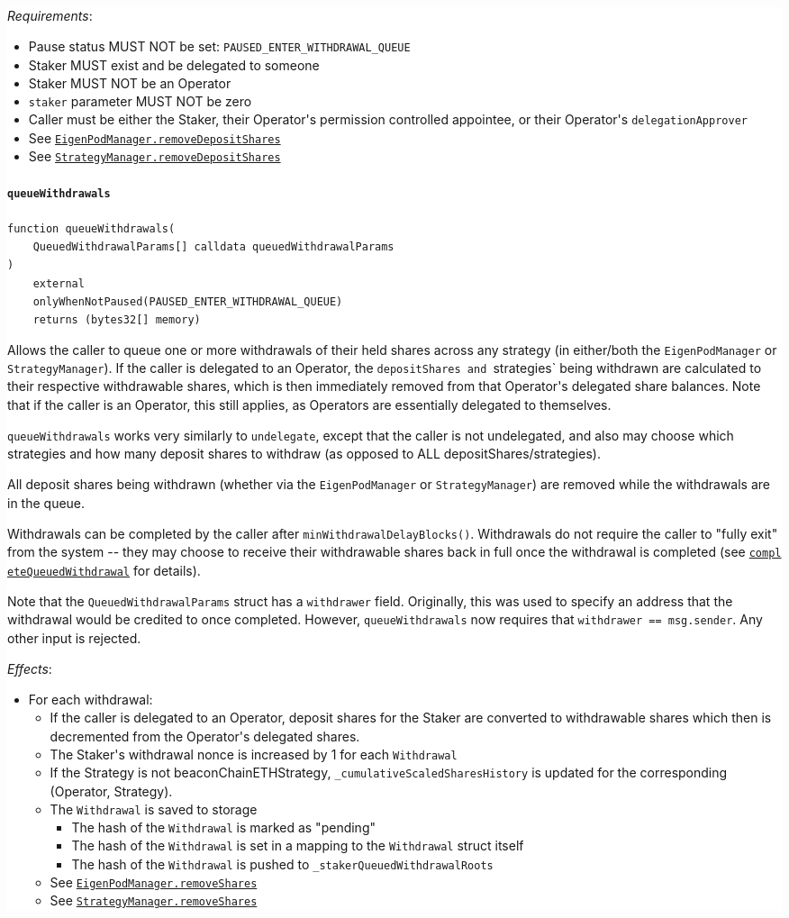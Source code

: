 *Requirements*:
* Pause status MUST NOT be set: `PAUSED_ENTER_WITHDRAWAL_QUEUE`
* Staker MUST exist and be delegated to someone
* Staker MUST NOT be an Operator
* `staker` parameter MUST NOT be zero
* Caller must be either the Staker, their Operator's permission controlled appointee, or their Operator's `delegationApprover`
* See [`EigenPodManager.removeDepositShares`](./EigenPodManager.md#eigenpodmanagerremovedepositshares)
* See [`StrategyManager.removeDepositShares`](./StrategyManager.md#removedepositshares)

#### `queueWithdrawals`

```solidity
function queueWithdrawals(
    QueuedWithdrawalParams[] calldata queuedWithdrawalParams
) 
    external 
    onlyWhenNotPaused(PAUSED_ENTER_WITHDRAWAL_QUEUE) 
    returns (bytes32[] memory)
```

Allows the caller to queue one or more withdrawals of their held shares across any strategy (in either/both the `EigenPodManager` or `StrategyManager`). If the caller is delegated to an Operator, the `depositShares and `strategies` being withdrawn are calculated to their respective withdrawable shares, which is then immediately removed from that Operator's delegated share balances. Note that if the caller is an Operator, this still applies, as Operators are essentially delegated to themselves.

`queueWithdrawals` works very similarly to `undelegate`, except that the caller is not undelegated, and also may choose which strategies and how many deposit shares to withdraw (as opposed to ALL depositShares/strategies).

All deposit shares being withdrawn (whether via the `EigenPodManager` or `StrategyManager`) are removed while the withdrawals are in the queue.

Withdrawals can be completed by the caller after `minWithdrawalDelayBlocks()`. Withdrawals do not require the caller to "fully exit" from the system -- they may choose to receive their withdrawable shares back in full once the withdrawal is completed (see [`completeQueuedWithdrawal`](#completequeuedwithdrawal) for details). 

Note that the `QueuedWithdrawalParams` struct has a `withdrawer` field. Originally, this was used to specify an address that the withdrawal would be credited to once completed. However, `queueWithdrawals` now requires that `withdrawer == msg.sender`. Any other input is rejected.

*Effects*:
* For each withdrawal:
    * If the caller is delegated to an Operator, deposit shares for the Staker are converted to withdrawable shares which then is decremented from the Operator's delegated shares.
    * The Staker's withdrawal nonce is increased by 1 for each `Withdrawal`
    * If the Strategy is not beaconChainETHStrategy, `_cumulativeScaledSharesHistory` is updated for the corresponding (Operator, Strategy).
    * The `Withdrawal` is saved to storage
        * The hash of the `Withdrawal` is marked as "pending"
        * The hash of the `Withdrawal` is set in a mapping to the `Withdrawal` struct itself
        * The hash of the `Withdrawal` is pushed to `_stakerQueuedWithdrawalRoots`
    * See [`EigenPodManager.removeShares`](./EigenPodManager.md#eigenpodmanagerremoveshares)
    * See [`StrategyManager.removeShares`](./StrategyManager.md#removeshares)
